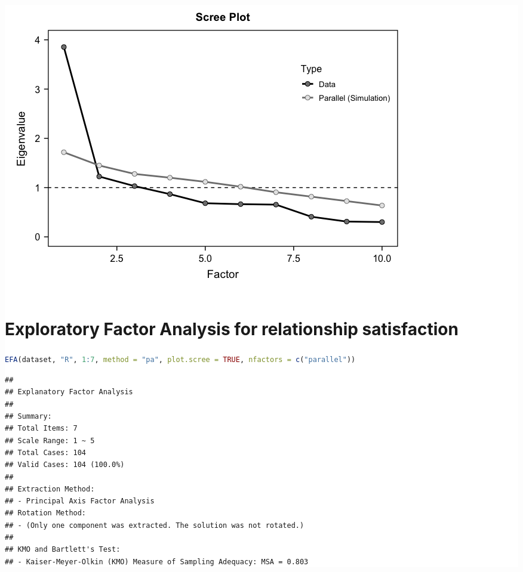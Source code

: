 ![](My-project_files/figure-gfm/unnamed-chunk-9-1.png)

# Exploratory Factor Analysis for relationship satisfaction

``` r
EFA(dataset, "R", 1:7, method = "pa", plot.scree = TRUE, nfactors = c("parallel"))
```

    ## 
    ## Explanatory Factor Analysis
    ## 
    ## Summary:
    ## Total Items: 7
    ## Scale Range: 1 ~ 5
    ## Total Cases: 104
    ## Valid Cases: 104 (100.0%)
    ## 
    ## Extraction Method:
    ## - Principal Axis Factor Analysis
    ## Rotation Method:
    ## - (Only one component was extracted. The solution was not rotated.)
    ## 
    ## KMO and Bartlett's Test:
    ## - Kaiser-Meyer-Olkin (KMO) Measure of Sampling Adequacy: MSA = 0.803